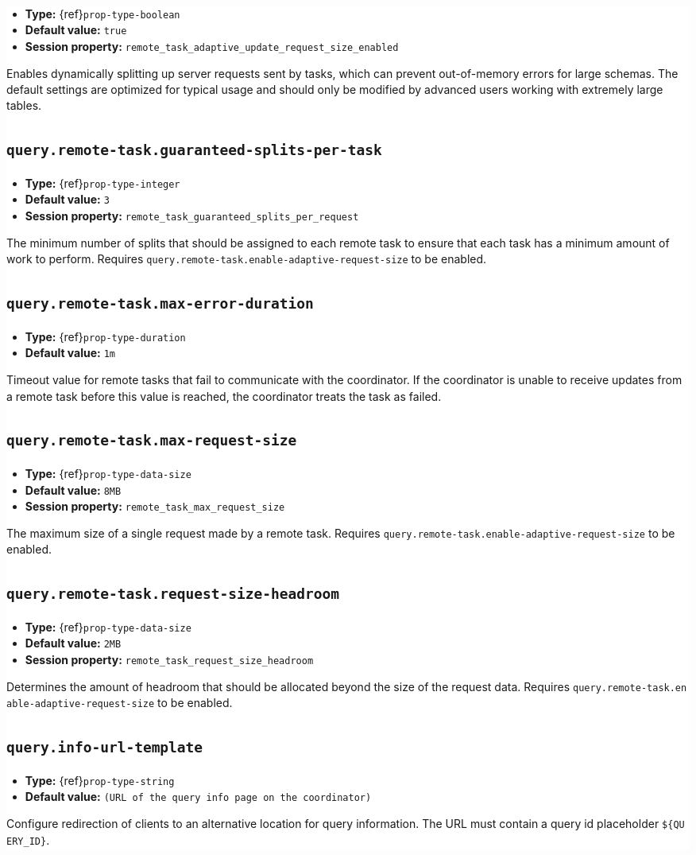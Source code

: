 - **Type:** {ref}`prop-type-boolean`
- **Default value:** `true`
- **Session property:** `remote_task_adaptive_update_request_size_enabled`

Enables dynamically splitting up server requests sent by tasks, which can
prevent out-of-memory errors for large schemas. The default settings are
optimized for typical usage and should only be modified by advanced users
working with extremely large tables.

## `query.remote-task.guaranteed-splits-per-task`

- **Type:** {ref}`prop-type-integer`
- **Default value:** `3`
- **Session property:** `remote_task_guaranteed_splits_per_request`

The minimum number of splits that should be assigned to each remote task to
ensure that each task has a minimum amount of work to perform. Requires
`query.remote-task.enable-adaptive-request-size` to be enabled.

## `query.remote-task.max-error-duration`

- **Type:** {ref}`prop-type-duration`
- **Default value:** `1m`

Timeout value for remote tasks that fail to communicate with the coordinator. If
the coordinator is unable to receive updates from a remote task before this
value is reached, the coordinator treats the task as failed.

## `query.remote-task.max-request-size`

- **Type:** {ref}`prop-type-data-size`
- **Default value:** `8MB`
- **Session property:** `remote_task_max_request_size`

The maximum size of a single request made by a remote task. Requires
`query.remote-task.enable-adaptive-request-size` to be enabled.

## `query.remote-task.request-size-headroom`

- **Type:** {ref}`prop-type-data-size`
- **Default value:** `2MB`
- **Session property:** `remote_task_request_size_headroom`

Determines the amount of headroom that should be allocated beyond the size of
the request data. Requires `query.remote-task.enable-adaptive-request-size` to
be enabled.

## `query.info-url-template`

- **Type:** {ref}`prop-type-string`
- **Default value:** `(URL of the query info page on the coordinator)`

Configure redirection of clients to an alternative location for query
information. The URL must contain a query id placeholder `${QUERY_ID}`.
